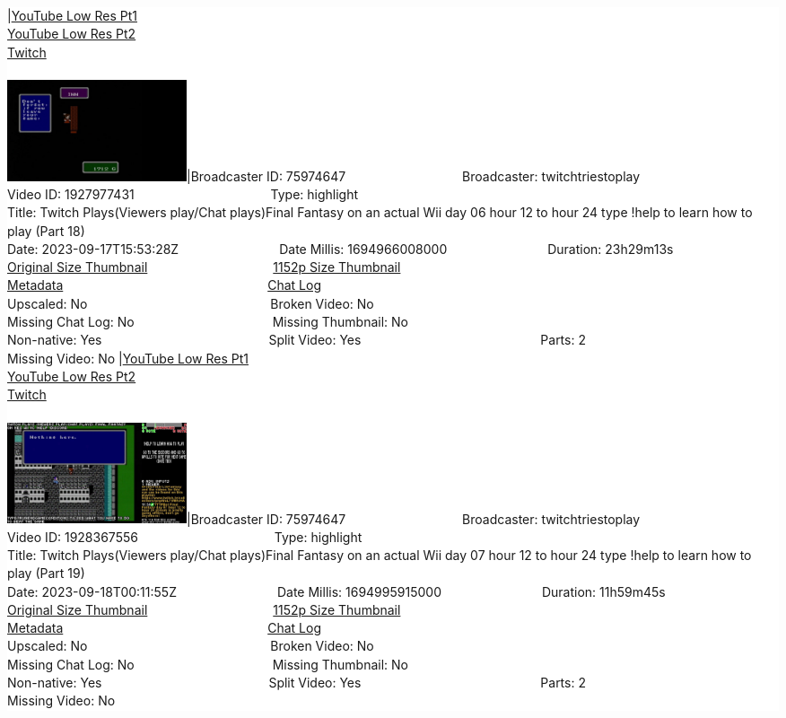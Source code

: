 |[YouTube Low Res Pt1](https://www.youtube.com/watch?v=gTj-fUIdYC8)<br>[YouTube Low Res Pt2](https://www.youtube.com/watch?v=ipTElbVksn8)<br>[Twitch](https://www.twitch.tv/videos/1927977431)<br><br>[<img src="../../../../../75974647/videos/thumbnails_1152p/2023/9/1694966008000_2023_09_17T15_53_28Z_75974647_1927977431_videos_thumbnails_1152p_thumb1927977431-2048x1152.jpg" width="200">](https://www.youtube.com/watch?v=gTj-fUIdYC8)|Broadcaster ID: 75974647          Broadcaster: twitchtriestoplay<br>Video ID: 1927977431             Type: highlight<br>Title: Twitch Plays(Viewers play/Chat plays)Final Fantasy on an actual Wii day 06 hour 12 to hour 24 type !help to learn how to play (Part 18)<br>Date: 2023-09-17T15:53:28Z        Date Millis: 1694966008000        Duration: 23h29m13s<br>[Original Size Thumbnail](../../../../../75974647/videos/thumbnails_orig/2023/9/1694966008000_2023_09_17T15_53_28Z_75974647_1927977431_videos_thumbnails_orig_thumb1927977431-0x0.jpg)          [1152p Size Thumbnail](../../../../../75974647/videos/thumbnails_1152p/2023/9/1694966008000_2023_09_17T15_53_28Z_75974647_1927977431_videos_thumbnails_1152p_thumb1927977431-2048x1152.jpg)<br>[Metadata](../../../../../75974647/videos/metadata/2023/9/1694966008000_2023_09_17T15_53_28Z_75974647_1927977431_video_metadata.json)                 [Chat Log](../../../../../75974647/videos/chatlogs/2023/9/2023-09-17T15_53_28Z_75974647_1927977431_chat.json)<br>Upscaled: No                Broken Video: No<br>Missing Chat Log: No           Missing Thumbnail: No<br>Non-native: Yes              Split Video: Yes               Parts: 2<br>Missing Video: No
|[YouTube Low Res Pt1](https://www.youtube.com/watch?v=dNiG6k6UmBM)<br>[YouTube Low Res Pt2](https://www.youtube.com/watch?v=e3ND1PgBzoM)<br>[Twitch](https://www.twitch.tv/videos/1928367556)<br><br>[<img src="../../../../../75974647/videos/thumbnails_1152p/2023/9/1694995915000_2023_09_18T00_11_55Z_75974647_1928367556_videos_thumbnails_1152p_thumb1928367556-2048x1152.jpg" width="200">](https://www.youtube.com/watch?v=dNiG6k6UmBM)|Broadcaster ID: 75974647          Broadcaster: twitchtriestoplay<br>Video ID: 1928367556             Type: highlight<br>Title: Twitch Plays(Viewers play/Chat plays)Final Fantasy on an actual Wii day 07 hour 12 to hour 24 type !help to learn how to play (Part 19)<br>Date: 2023-09-18T00:11:55Z        Date Millis: 1694995915000        Duration: 11h59m45s<br>[Original Size Thumbnail](../../../../../75974647/videos/thumbnails_orig/2023/9/1694995915000_2023_09_18T00_11_55Z_75974647_1928367556_videos_thumbnails_orig_thumb1928367556-0x0.jpg)          [1152p Size Thumbnail](../../../../../75974647/videos/thumbnails_1152p/2023/9/1694995915000_2023_09_18T00_11_55Z_75974647_1928367556_videos_thumbnails_1152p_thumb1928367556-2048x1152.jpg)<br>[Metadata](../../../../../75974647/videos/metadata/2023/9/1694995915000_2023_09_18T00_11_55Z_75974647_1928367556_video_metadata.json)                 [Chat Log](../../../../../75974647/videos/chatlogs/2023/9/2023-09-18T00_11_55Z_75974647_1928367556_chat.json)<br>Upscaled: No                Broken Video: No<br>Missing Chat Log: No           Missing Thumbnail: No<br>Non-native: Yes              Split Video: Yes               Parts: 2<br>Missing Video: No